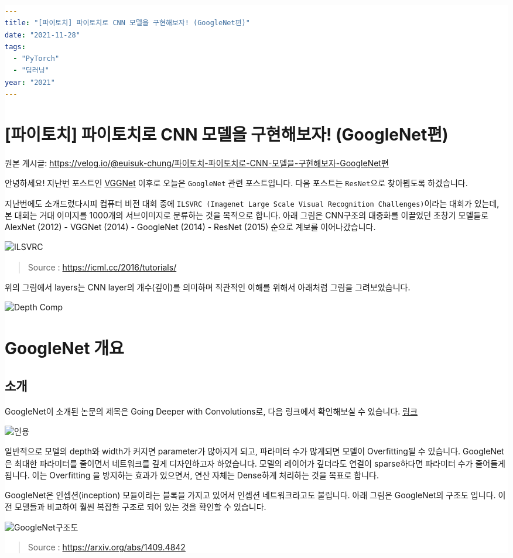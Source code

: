 ```yaml
---
title: "[파이토치] 파이토치로 CNN 모델을 구현해보자! (GoogleNet편)"
date: "2021-11-28"
tags:
  - "PyTorch"
  - "딥러닝"
year: "2021"
---
```


# [파이토치] 파이토치로 CNN 모델을 구현해보자! (GoogleNet편)

원본 게시글: https://velog.io/@euisuk-chung/파이토치-파이토치로-CNN-모델을-구현해보자-GoogleNet편



안녕하세요! 지난번 포스트인 [VGGNet](https://velog.io/@euisuk-chung/%ED%8C%8C%EC%9D%B4%ED%86%A0%EC%B9%98-%ED%8C%8C%EC%9D%B4%ED%86%A0%EC%B9%98%EB%A1%9C-CNN-%EB%AA%A8%EB%8D%B8%EC%9D%84-%EA%B5%AC%ED%98%84%ED%95%B4%EB%B3%B4%EC%9E%90-VGGNet%ED%8E%B8) 이후로 오늘은 `GoogleNet` 관련 포스트입니다. 다음 포스트는 `ResNet`으로 찾아뵙도록 하겠습니다.

지난번에도 소개드렸다시피 컴퓨터 비전 대회 중에 `ILSVRC (Imagenet Large Scale Visual Recognition Challenges)`이라는 대회가 있는데, 본 대회는 거대 이미지를 1000개의 서브이미지로 분류하는 것을 목적으로 합니다. 아래 그림은 CNN구조의 대중화를 이끌었던 초창기 모델들로 AlexNet (2012) - VGGNet (2014) - GoogleNet (2014) - ResNet (2015) 순으로 계보를 이어나갔습니다.

![ILSVRC](https://velog.velcdn.com/images%2Feuisuk-chung%2Fpost%2Fb7f6176e-a9b9-435b-9d26-859a241b58df%2Fimage.png)

> Source : <https://icml.cc/2016/tutorials/>

위의 그림에서 layers는 CNN layer의 개수(깊이)를 의미하며 직관적인 이해를 위해서 아래처럼 그림을 그려보았습니다.

![Depth Comp](https://velog.velcdn.com/images%2Feuisuk-chung%2Fpost%2F83fe8361-b80d-487f-a355-65cbe8c30a05%2Fimage.png)

GoogleNet 개요
============

소개
--

GoogleNet이 소개된 논문의 제목은 Going Deeper with Convolutions로, 다음 링크에서 확인해보실 수 있습니다. [링크](https://arxiv.org/abs/1409.4842)

![인용](https://velog.velcdn.com/images%2Feuisuk-chung%2Fpost%2F096c2dcb-4284-40e3-8f53-5e088d48a517%2Fimage.png)

일반적으로 모델의 depth와 width가 커지면 parameter가 많아지게 되고, 파라미터 수가 많게되면 모델이 Overfitting될 수 있습니다. GoogleNet은 최대한 파라미터를 줄이면서 네트워크를 깊게 디자인하고자 하였습니다. 모델의 레이어가 깊더라도 연결이 sparse하다면 파라미터 수가 줄어들게 됩니다. 이는 Overfitting 을 방지하는 효과가 있으면서, 연산 자체는 Dense하게 처리하는 것을 목표로 합니다.

GoogleNet은 인셉션(inception) 모듈이라는 블록을 가지고 있어서 인셉션 네트워크라고도 불립니다. 아래 그림은 GoogleNet의 구조도 입니다. 이전 모델들과 비교하여 훨씬 복잡한 구조로 되어 있는 것을 확인할 수 있습니다.

![GoogleNet구조도](https://velog.velcdn.com/images%2Feuisuk-chung%2Fpost%2Fc5ecb4d4-d7c9-4f06-932d-bfde8cee7404%2Fimage.png)

> Source : <https://arxiv.org/abs/1409.4842>
